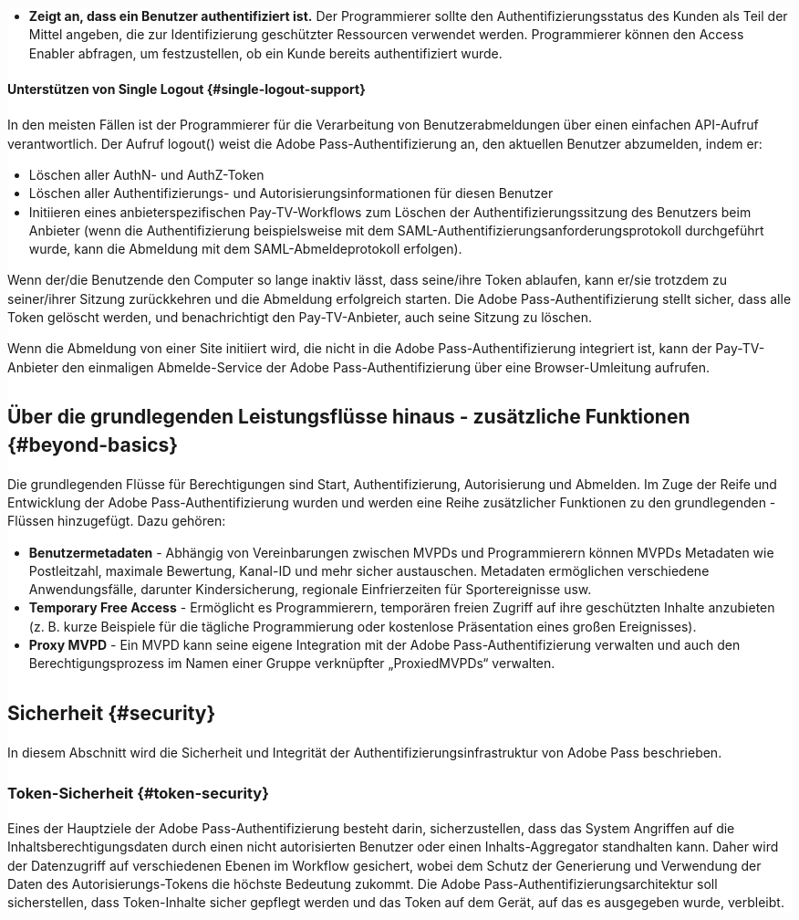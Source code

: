 * **Zeigt an, dass ein Benutzer authentifiziert ist.** Der Programmierer sollte den Authentifizierungsstatus des Kunden als Teil der Mittel angeben, die zur Identifizierung geschützter Ressourcen verwendet werden. Programmierer können den Access Enabler abfragen, um festzustellen, ob ein Kunde bereits authentifiziert wurde.

#### Unterstützen von Single Logout {#single-logout-support}

In den meisten Fällen ist der Programmierer für die Verarbeitung von Benutzerabmeldungen über einen einfachen API-Aufruf verantwortlich. Der Aufruf logout() weist die Adobe Pass-Authentifizierung an, den aktuellen Benutzer abzumelden, indem er:

* Löschen aller AuthN- und AuthZ-Token
* Löschen aller Authentifizierungs- und Autorisierungsinformationen für diesen Benutzer
* Initiieren eines anbieterspezifischen Pay-TV-Workflows zum Löschen der Authentifizierungssitzung des Benutzers beim Anbieter (wenn die Authentifizierung beispielsweise mit dem SAML-Authentifizierungsanforderungsprotokoll durchgeführt wurde, kann die Abmeldung mit dem SAML-Abmeldeprotokoll erfolgen).

Wenn der/die Benutzende den Computer so lange inaktiv lässt, dass seine/ihre Token ablaufen, kann er/sie trotzdem zu seiner/ihrer Sitzung zurückkehren und die Abmeldung erfolgreich starten. Die Adobe Pass-Authentifizierung stellt sicher, dass alle Token gelöscht werden, und benachrichtigt den Pay-TV-Anbieter, auch seine Sitzung zu löschen.


Wenn die Abmeldung von einer Site initiiert wird, die nicht in die Adobe Pass-Authentifizierung integriert ist, kann der Pay-TV-Anbieter den einmaligen Abmelde-Service der Adobe Pass-Authentifizierung über eine Browser-Umleitung aufrufen.

## Über die grundlegenden Leistungsflüsse hinaus - zusätzliche Funktionen {#beyond-basics}

Die grundlegenden Flüsse für Berechtigungen sind Start, Authentifizierung, Autorisierung und Abmelden.  Im Zuge der Reife und Entwicklung der Adobe Pass-Authentifizierung wurden und werden eine Reihe zusätzlicher Funktionen zu den grundlegenden -Flüssen hinzugefügt.  Dazu gehören:

* **Benutzermetadaten** - Abhängig von Vereinbarungen zwischen MVPDs und Programmierern können MVPDs Metadaten wie Postleitzahl, maximale Bewertung, Kanal-ID und mehr sicher austauschen. Metadaten ermöglichen verschiedene Anwendungsfälle, darunter Kindersicherung, regionale Einfrierzeiten für Sportereignisse usw.
* **Temporary Free Access** - Ermöglicht es Programmierern, temporären freien Zugriff auf ihre geschützten Inhalte anzubieten (z. B. kurze Beispiele für die tägliche Programmierung oder kostenlose Präsentation eines großen Ereignisses).
* **Proxy MVPD** - Ein MVPD kann seine eigene Integration mit der Adobe Pass-Authentifizierung verwalten und auch den Berechtigungsprozess im Namen einer Gruppe verknüpfter „ProxiedMVPDs“ verwalten.

## Sicherheit {#security}

In diesem Abschnitt wird die Sicherheit und Integrität der Authentifizierungsinfrastruktur von Adobe Pass beschrieben.

### Token-Sicherheit {#token-security}

Eines der Hauptziele der Adobe Pass-Authentifizierung besteht darin, sicherzustellen, dass das System Angriffen auf die Inhaltsberechtigungsdaten durch einen nicht autorisierten Benutzer oder einen Inhalts-Aggregator standhalten kann. Daher wird der Datenzugriff auf verschiedenen Ebenen im Workflow gesichert, wobei dem Schutz der Generierung und Verwendung der Daten des Autorisierungs-Tokens die höchste Bedeutung zukommt. Die Adobe Pass-Authentifizierungsarchitektur soll sicherstellen, dass Token-Inhalte sicher gepflegt werden und das Token auf dem Gerät, auf das es ausgegeben wurde, verbleibt.
